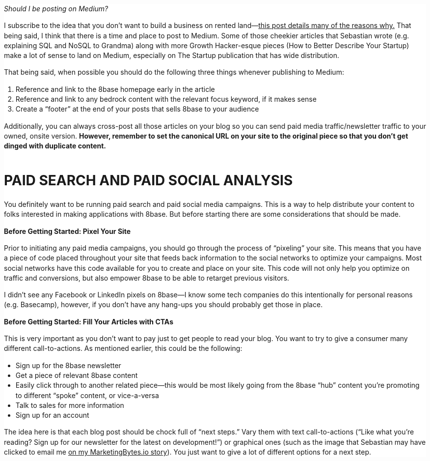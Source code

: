 *Should I be posting on Medium?*

I subscribe to the idea that you don’t want to build a business on rented land—[this post details many of the reasons why.](https://baremetrics.com/blog/medium-back-to-blog) That being said, I think that there is a time and place to post to Medium. Some of those cheekier articles that Sebastian wrote (e.g. explaining SQL and NoSQL to Grandma) along with more Growth Hacker-esque pieces (How to Better Describe Your Startup) make a lot of sense to land on Medium, especially on The Startup publication that has wide distribution.

That being said, when possible you should do the following three things whenever publishing to Medium:

1. Reference and link to the 8base homepage early in the article
2. Reference and link to any bedrock content with the relevant focus keyword, if it makes sense
3. Create a “footer” at the end of your posts that sells 8base to your audience

Additionally, you can always cross-post all those articles on your blog so you can send paid media traffic/newsletter traffic to your owned, onsite version. **However, remember to set the canonical URL on your site to the original piece so that you don’t get dinged with duplicate content.**

# **PAID SEARCH AND PAID SOCIAL ANALYSIS**

You definitely want to be running paid search and paid social media campaigns. This is a way to help distribute your content to folks interested in making applications with 8base. But before starting there are some considerations that should be made.

**Before Getting Started: Pixel Your Site**

Prior to initiating any paid media campaigns, you should go through the process of “pixeling” your site. This means that you have a piece of code placed throughout your site that feeds back information to the social networks to optimize your campaigns. Most social networks have this code available for you to create and place on your site. This code will not only help you optimize on traffic and conversions, but also empower 8base to be able to retarget previous visitors.

I didn’t see any Facebook or LinkedIn pixels on 8base—I know some tech companies do this intentionally for personal reasons (e.g. Basecamp), however, if you don’t have any hang-ups you should probably get those in place.

**Before Getting Started: Fill Your Articles with CTAs**

This is very important as you don’t want to pay just to get people to read your blog. You want to try to give a consumer many different call-to-actions. As mentioned earlier, this could be the following:

- Sign up for the 8base newsletter
- Get a piece of relevant 8base content
- Easily click through to another related piece—this would be most likely going from the 8base “hub” content you’re promoting to different “spoke” content, or vice-a-versa
- Talk to sales for more information
- Sign up for an account

The idea here is that each blog post should be chock full of “next steps.” Vary them with text call-to-actions (“Like what you’re reading? Sign up for our newsletter for the latest on development!”) or graphical ones (such as the image that Sebastian may have clicked to email me [on my MarketingBytes.io story](https://marketingbytes.io/hire-digital-marketing-manager/)). You just want to give a lot of different options for a next step.

